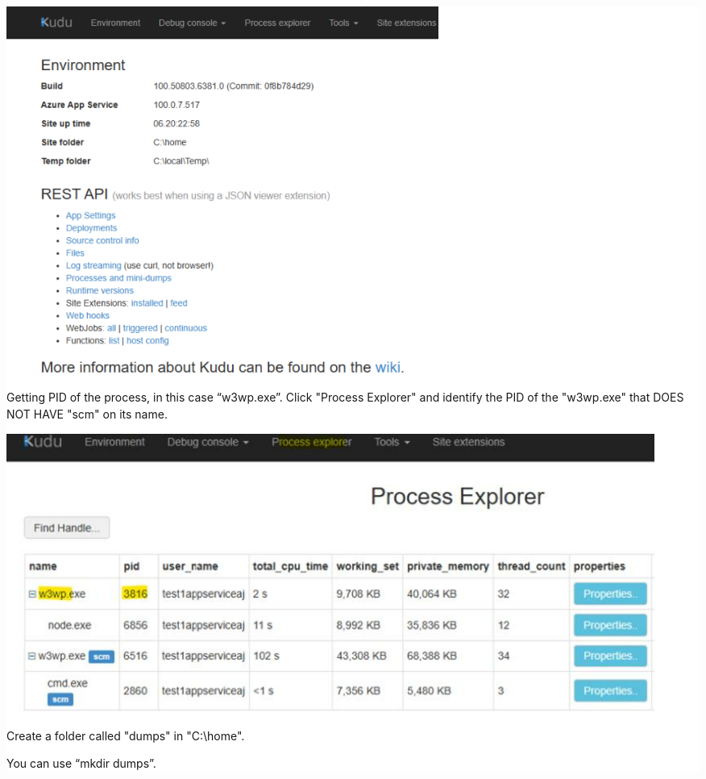 ![](../assets/img/articles/dumpCollection/img1.png)
  
Getting PID of the process, in this case “w3wp.exe”.
Click "Process Explorer" and identify the PID of the "w3wp.exe" that DOES NOT HAVE "scm" on its name.
  
![](../assets/img/articles/dumpCollection/img2.png)
  
Create a folder called "dumps" in "C:\home".
  
You can use “mkdir dumps”.
  